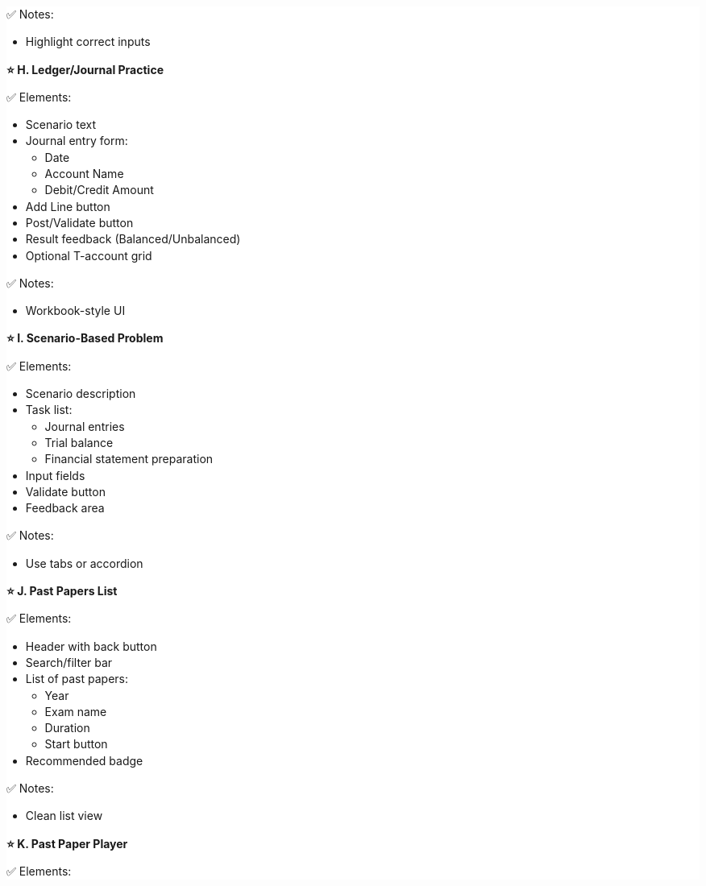 ✅ Notes:

- Highlight correct inputs

**⭐ H. Ledger/Journal Practice**

✅ Elements:

- Scenario text
- Journal entry form:
  - Date
  - Account Name
  - Debit/Credit Amount
- Add Line button
- Post/Validate button
- Result feedback (Balanced/Unbalanced)
- Optional T-account grid

✅ Notes:

- Workbook-style UI

**⭐ I. Scenario-Based Problem**

✅ Elements:

- Scenario description
- Task list:
  - Journal entries
  - Trial balance
  - Financial statement preparation
- Input fields
- Validate button
- Feedback area

✅ Notes:

- Use tabs or accordion

**⭐ J. Past Papers List**

✅ Elements:

- Header with back button
- Search/filter bar
- List of past papers:
  - Year
  - Exam name
  - Duration
  - Start button
- Recommended badge

✅ Notes:

- Clean list view

**⭐ K. Past Paper Player**

✅ Elements:
